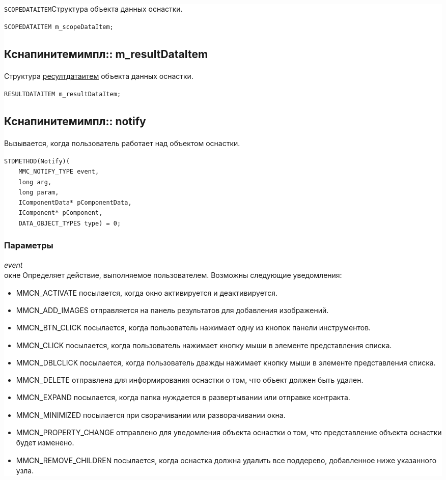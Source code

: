 `SCOPEDATAITEM`Структура объекта данных оснастки.

```
SCOPEDATAITEM m_scopeDataItem;
```

## <a name="csnapinitemimplm_resultdataitem"></a><a name="m_resultdataitem"></a> Кснапинитемимпл:: m_resultDataItem

Структура [ресултдатаитем](/windows/win32/api/mmc/ns-mmc-resultdataitem) объекта данных оснастки.

```
RESULTDATAITEM m_resultDataItem;
```

## <a name="csnapinitemimplnotify"></a><a name="notify"></a> Кснапинитемимпл:: notify

Вызывается, когда пользователь работает над объектом оснастки.

```
STDMETHOD(Notify)(
    MMC_NOTIFY_TYPE event,
    long arg,
    long param,
    IComponentData* pComponentData,
    IComponent* pComponent,
    DATA_OBJECT_TYPES type) = 0;
```

### <a name="parameters"></a>Параметры

*event*<br/>
окне Определяет действие, выполняемое пользователем. Возможны следующие уведомления:

- MMCN_ACTIVATE посылается, когда окно активируется и деактивируется.

- MMCN_ADD_IMAGES отправляется на панель результатов для добавления изображений.

- MMCN_BTN_CLICK посылается, когда пользователь нажимает одну из кнопок панели инструментов.

- MMCN_CLICK посылается, когда пользователь нажимает кнопку мыши в элементе представления списка.

- MMCN_DBLCLICK посылается, когда пользователь дважды нажимает кнопку мыши в элементе представления списка.

- MMCN_DELETE отправлена для информирования оснастки о том, что объект должен быть удален.

- MMCN_EXPAND посылается, когда папка нуждается в развертывании или отправке контракта.

- MMCN_MINIMIZED посылается при сворачивании или разворачивании окна.

- MMCN_PROPERTY_CHANGE отправлено для уведомления объекта оснастки о том, что представление объекта оснастки будет изменено.

- MMCN_REMOVE_CHILDREN посылается, когда оснастка должна удалить все поддерево, добавленное ниже указанного узла.

